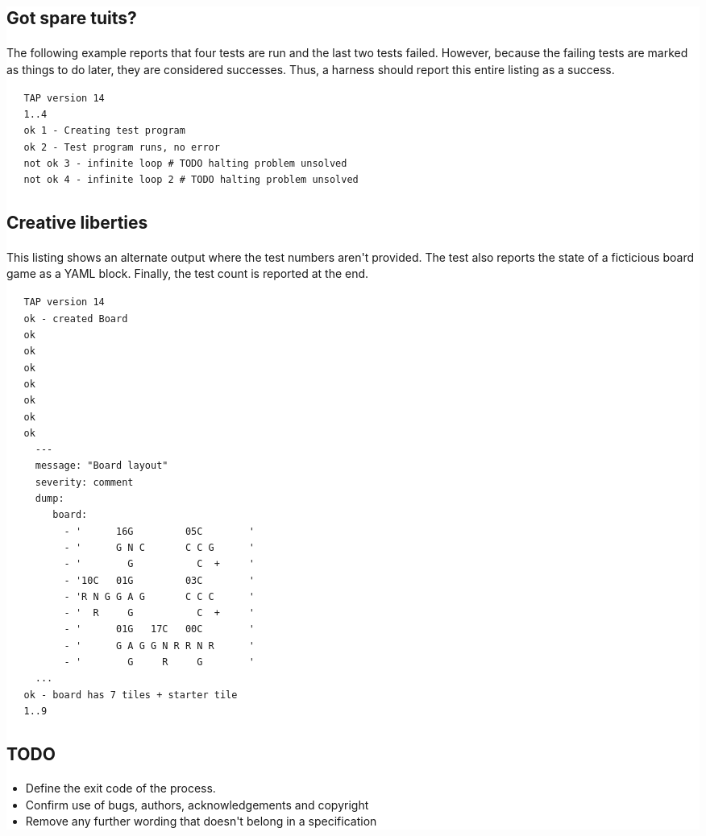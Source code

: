 ## Got spare tuits?
The following example reports that four tests are run and the last two tests failed. However, because the failing tests are marked as things to do later, they are considered successes. Thus, a harness should report this entire listing as a success.

```
   TAP version 14
   1..4
   ok 1 - Creating test program
   ok 2 - Test program runs, no error
   not ok 3 - infinite loop # TODO halting problem unsolved
   not ok 4 - infinite loop 2 # TODO halting problem unsolved
```

## Creative liberties
This listing shows an alternate output where the test numbers aren't provided. The test also reports the state of a ficticious board game as a YAML block. Finally, the test count is reported at the end.

```
   TAP version 14
   ok - created Board
   ok
   ok
   ok
   ok
   ok
   ok
   ok
     ---
     message: "Board layout"
     severity: comment
     dump:
        board:
          - '      16G         05C        '
          - '      G N C       C C G      '
          - '        G           C  +     '
          - '10C   01G         03C        '
          - 'R N G G A G       C C C      '
          - '  R     G           C  +     '
          - '      01G   17C   00C        '
          - '      G A G G N R R N R      '
          - '        G     R     G        '
     ...
   ok - board has 7 tiles + starter tile
   1..9
```

## TODO

- Define the exit code of the process.
- Confirm use of bugs, authors, acknowledgements and copyright
- Remove any further wording that doesn't belong in a specification

